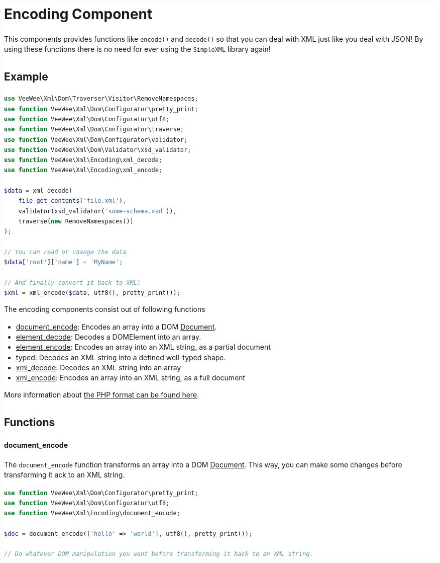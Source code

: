# Encoding Component

This components provides functions like `encode()` and `decode()` so that you can deal with XML just like you deal with JSON!
By using these functions there is no need for ever using the `SimpleXML` library again!

## Example

```php
use VeeWee\Xml\Dom\Traverser\Visitor\RemoveNamespaces;
use function VeeWee\Xml\Dom\Configurator\pretty_print;
use function VeeWee\Xml\Dom\Configurator\utf8;
use function VeeWee\Xml\Dom\Configurator\traverse;
use function VeeWee\Xml\Dom\Configurator\validator;
use function VeeWee\Xml\Dom\Validator\xsd_validator;
use function VeeWee\Xml\Encoding\xml_decode;
use function VeeWee\Xml\Encoding\xml_encode;

$data = xml_decode(
    file_get_contents('file.xml'),
    validator(xsd_validator('some-schema.xsd')),
    traverse(new RemoveNamespaces())
);

// You can read or change the data
$data['root']['name'] = 'MyName';

// And finally convert it back to XML!
$xml = xml_encode($data, utf8(), pretty_print());
```

The encoding components consist out of following functions

- [document_encode](#document_encode): Encodes an array into a DOM [Document](dom.md).
- [element_decode](#element_decode): Decodes a DOMElement into an array.
- [element_encode](#element_encode): Encodes an array into an XML string, as a partial document
- [typed](#typed): Decodes an XML string into a defined well-typed shape.
- [xml_decode](#xml_decode): Decodes an XML string into an array
- [xml_encode](#xml_encode): Encodes an array into an XML string, as a full document

More information about [the PHP format can be found here](#php-format).

## Functions

#### document_encode

The `document_encode` function transforms an array into a DOM [Document](dom.md).
This way, you can make some changes before transforming it ack to an XML string.

```php
use function VeeWee\Xml\Dom\Configurator\pretty_print;
use function VeeWee\Xml\Dom\Configurator\utf8;
use function VeeWee\Xml\Encoding\document_encode;

$doc = document_encode(['hello' => 'world'], utf8(), pretty_print());

// Do whatever DOM manipulation you want before transforming it back to an XML string.

```
